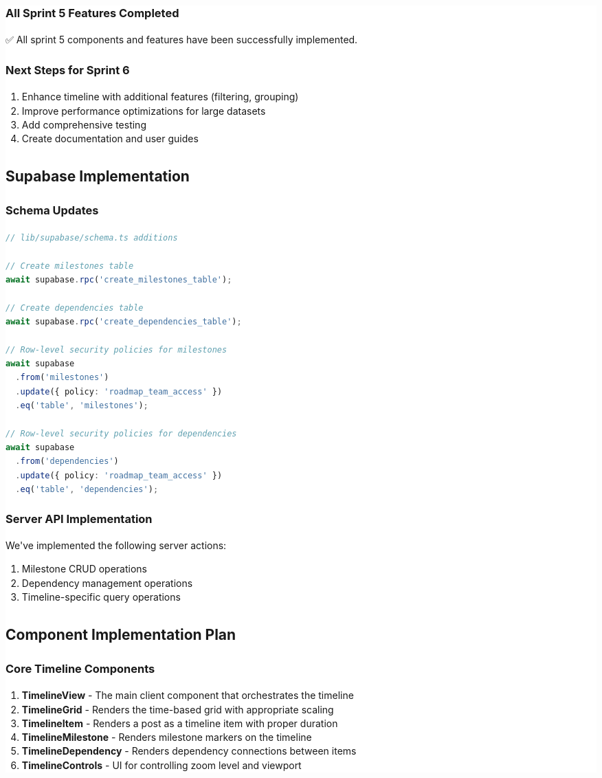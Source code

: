 ### All Sprint 5 Features Completed

✅ All sprint 5 components and features have been successfully implemented.

### Next Steps for Sprint 6

1. Enhance timeline with additional features (filtering, grouping)
2. Improve performance optimizations for large datasets
3. Add comprehensive testing
4. Create documentation and user guides

## Supabase Implementation

### Schema Updates

```typescript
// lib/supabase/schema.ts additions

// Create milestones table
await supabase.rpc('create_milestones_table');

// Create dependencies table
await supabase.rpc('create_dependencies_table');

// Row-level security policies for milestones
await supabase
  .from('milestones')
  .update({ policy: 'roadmap_team_access' })
  .eq('table', 'milestones');

// Row-level security policies for dependencies
await supabase
  .from('dependencies')
  .update({ policy: 'roadmap_team_access' })
  .eq('table', 'dependencies');
```

### Server API Implementation

We've implemented the following server actions:

1. Milestone CRUD operations
2. Dependency management operations
3. Timeline-specific query operations

## Component Implementation Plan

### Core Timeline Components

1. **TimelineView** - The main client component that orchestrates the timeline
2. **TimelineGrid** - Renders the time-based grid with appropriate scaling
3. **TimelineItem** - Renders a post as a timeline item with proper duration
4. **TimelineMilestone** - Renders milestone markers on the timeline
5. **TimelineDependency** - Renders dependency connections between items
6. **TimelineControls** - UI for controlling zoom level and viewport
